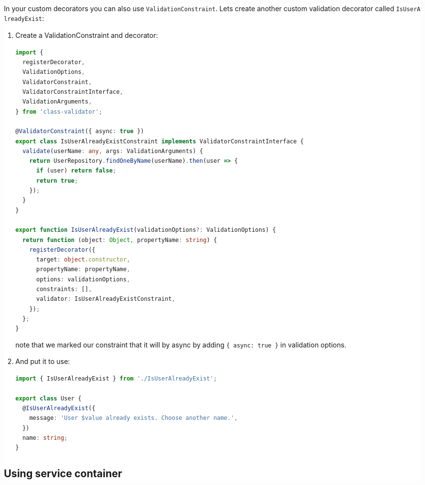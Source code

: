 In your custom decorators you can also use `ValidationConstraint`.
Lets create another custom validation decorator called `IsUserAlreadyExist`:

1. Create a ValidationConstraint and decorator:

   ```typescript
   import {
     registerDecorator,
     ValidationOptions,
     ValidatorConstraint,
     ValidatorConstraintInterface,
     ValidationArguments,
   } from 'class-validator';

   @ValidatorConstraint({ async: true })
   export class IsUserAlreadyExistConstraint implements ValidatorConstraintInterface {
     validate(userName: any, args: ValidationArguments) {
       return UserRepository.findOneByName(userName).then(user => {
         if (user) return false;
         return true;
       });
     }
   }

   export function IsUserAlreadyExist(validationOptions?: ValidationOptions) {
     return function (object: Object, propertyName: string) {
       registerDecorator({
         target: object.constructor,
         propertyName: propertyName,
         options: validationOptions,
         constraints: [],
         validator: IsUserAlreadyExistConstraint,
       });
     };
   }
   ```

   note that we marked our constraint that it will by async by adding `{ async: true }` in validation options.
2. And put it to use:

   ```typescript
   import { IsUserAlreadyExist } from './IsUserAlreadyExist';

   export class User {
     @IsUserAlreadyExist({
       message: 'User $value already exists. Choose another name.',
     })
     name: string;
   }
   ```

## Using service container
